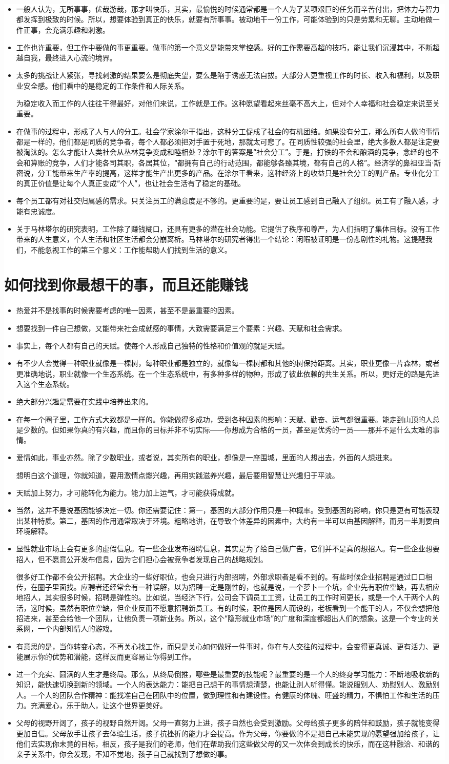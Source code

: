 - 一般人认为，无所事事，优哉游哉，那才叫快乐，其实，最愉悦的时候通常都是一个人为了某项艰巨的任务而辛苦付出，把体力与智力都发挥到极致的时候。所以，想要体验到真正的快乐，就要有所事事。被动地干一份工作，可能体验到的只是劳累和无聊。主动地做一件正事，会充满乐趣和刺激。

- 工作也许重要，但工作中要做的事更重要。做事的第一个意义是能带来掌控感。好的工作需要高超的技巧，能让我们沉浸其中，不断超越自我，最终进入心流的境界。

- 太多的挑战让人紧张，寻找刺激的结果要么是彻底失望，要么是陷于诱惑无法自拔。大部分人更重视工作的时长、收入和福利，以及职业安全感。他们看中的是稳定的工作条件和人际关系。

  为稳定收入而工作的人往往干得最好，对他们来说，工作就是工作。这种愿望看起来丝毫不高大上，但对个人幸福和社会稳定来说至关重要。

- 在做事的过程中，形成了人与人的分工。社会学家涂尔干指出，这种分工促成了社会的有机团结。如果没有分工，那么所有人做的事情都是一样的，他们都是同质的竞争者，每个人都必须把对手置于死地，那就太可悲了。在同质性较强的社会里，绝大多数人都是注定要被淘汰的。怎么才能让人类社会从丛林竞争变成和睦相处？涂尔干的答案是“社会分工”。于是，打铁的不会和酿酒的竞争，念经的也不会和算账的竞争，人们才能各司其职，各居其位，“都拥有自己的行动范围，都能够各臻其境，都有自己的人格”。经济学的鼻祖亚当·斯密说，分工能带来生产率的提高，这样才能生产出更多的产品。在涂尔干看来，这种经济上的收益只是社会分工的副产品。专业化分工的真正价值是让每个人真正变成“个人”，也让社会生活有了稳定的基础。

- 每个员工都有对社交归属感的需求。只关注员工的满意度是不够的。更重要的是，要让员工感到自己融入了组织。员工有了融入感，才能有忠诚度。

- 关于马林塔尔的研究表明，工作除了赚钱糊口，还具有更多的潜在社会功能。它提供了秩序和尊严，为人们指明了集体目标。没有工作带来的人生意义，个人生活和社区生活都会分崩离析。马林塔尔的研究者得出一个结论：闲暇被证明是一份悲剧性的礼物。这提醒我们，不能忽视工作的第三个意义：工作能帮助人们找到生活的意义。

# 如何找到你最想干的事，而且还能赚钱

- 热爱并不是找事的时候需要考虑的唯一因素，甚至不是最重要的因素。

- 想要找到一件自己想做，又能带来社会成就感的事情，大致需要满足三个要素：兴趣、天赋和社会需求。

- 事实上，每个人都有自己的天赋。使每个人形成自己独特的性格和价值观的就是天赋。

- 有不少人会觉得一种职业就像是一棵树，每种职业都是独立的，就像每一棵树都和其他的树保持距离。其实，职业更像一片森林，或者更准确地说，职业就像一个生态系统。在一个生态系统中，有多种多样的物种，形成了彼此依赖的共生关系。所以，更好走的路是先进入这个生态系统。

- 绝大部分兴趣是需要在实践中培养出来的。

- 在每一个圈子里，工作方式大致都是一样的。你能做得多成功，受到各种因素的影响：天赋、勤奋、运气都很重要。能走到山顶的人总是少数的。但如果你真的有兴趣，而且你的目标并非不切实际——你想成为合格的一员，甚至是优秀的一员——那并不是什么太难的事情。

- 爱情如此，事业亦然。除了少数职业，或者说，其实所有的职业，都像是一座围城，里面的人想出去，外面的人想进来。

  想明白这个道理，你就知道，要用激情点燃兴趣，再用实践滋养兴趣，最后要用智慧让兴趣归于平淡。

- 天赋加上努力，才可能转化为能力。能力加上运气，才可能获得成就。

- 当然，这并不是说基因能够决定一切。你还需要记住：第一，基因的大部分作用只是一种概率。受到基因的影响，你只是更有可能表现出某种特质。第二，基因的作用通常取决于环境。粗略地讲，在导致个体差异的因素中，大约有一半可以由基因解释，而另一半则要由环境解释。

- 显性就业市场上会有更多的虚假信息。有一些企业发布招聘信息，其实是为了给自己做广告，它们并不是真的想招人。有一些企业想要招人，但不愿意公开发布信息，因为它们担心会被竞争者发现自己的战略规划。

  很多好工作都不会公开招聘。大企业的一些好职位，也会只进行内部招聘，外部求职者是看不到的。有些时候企业招聘是通过口口相传，在圈子里面找。应聘者还经常会有一种误解，以为招聘一定是刚性的，也就是说，一个萝卜一个坑，企业先有职位空缺，再去相应地招人，其实很多时候，招聘是弹性的。比如说，当经济下行，公司会下调员工工资，让员工的工作时间更长，或是一个人干两个人的活，这时候，虽然有职位空缺，但企业反而不愿意招聘新员工。有的时候，职位是因人而设的，老板看到一个能干的人，不仅会想把他招进来，甚至会给他一个团队，让他负责一项新业务。所以，这个“隐形就业市场”的广度和深度都超出人们的想象。这是一个专业的关系网，一个内部知情人的游戏。

- 有意思的是，当你转变心态，不再关心找工作，而只是关心如何做好一件事时，你在与人交往的过程中，会变得更真诚、更有活力、更能展示你的优势和潜能，这样反而更容易让你得到工作。

- 过一个充实、圆满的人生才是终局。那么，从终局倒推，哪些是最重要的技能呢？最重要的是一个人的终身学习能力：不断地吸收新的知识，能快速切换到新的领域。一个人的表达能力：能把自己想干的事情想清楚，也能让别人听得懂。能说服别人、劝慰别人、激励别人。一个人的团队合作精神：能找准自己在团队中的位置，做到理性和有建设性。有健康的体魄、旺盛的精力，不惧怕工作和生活的压力。充满爱心，乐于助人，让这个世界更美好。

- 父母的视野开阔了，孩子的视野自然开阔。父母一直努力上进，孩子自然也会受到激励。父母给孩子更多的陪伴和鼓励，孩子就能变得更加自信。父母放手让孩子去体验生活，孩子抗挫折的能力才会提高。作为父母，你要做的不是把自己未能实现的愿望强加给孩子，让他们去实现你未竟的目标，相反，孩子是我们的老师，他们在帮助我们这些做父母的又一次体会到成长的快乐，而在这种融洽、和谐的亲子关系中，你会发现，不知不觉地，孩子自己就找到了想做的事。
